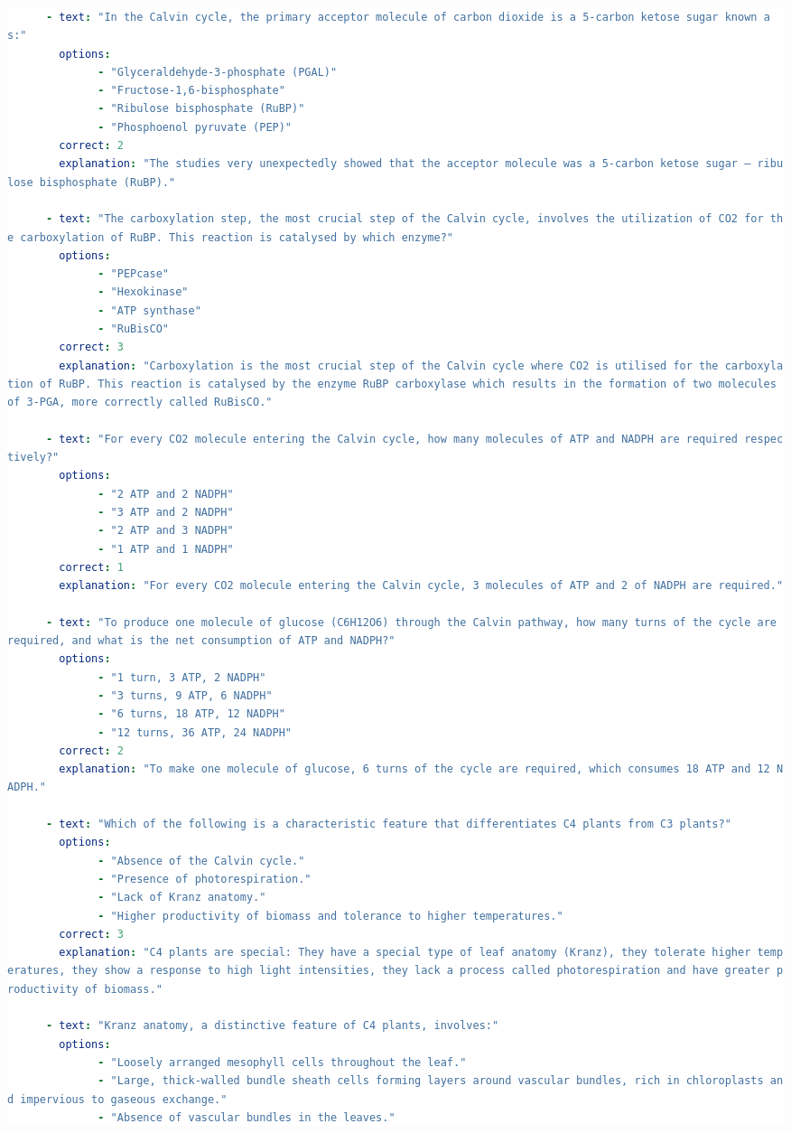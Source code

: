 ```yaml
      - text: "In the Calvin cycle, the primary acceptor molecule of carbon dioxide is a 5-carbon ketose sugar known as:"
        options:
              - "Glyceraldehyde-3-phosphate (PGAL)"
              - "Fructose-1,6-bisphosphate"
              - "Ribulose bisphosphate (RuBP)"
              - "Phosphoenol pyruvate (PEP)"
        correct: 2
        explanation: "The studies very unexpectedly showed that the acceptor molecule was a 5-carbon ketose sugar – ribulose bisphosphate (RuBP)."

      - text: "The carboxylation step, the most crucial step of the Calvin cycle, involves the utilization of CO2 for the carboxylation of RuBP. This reaction is catalysed by which enzyme?"
        options:
              - "PEPcase"
              - "Hexokinase"
              - "ATP synthase"
              - "RuBisCO"
        correct: 3
        explanation: "Carboxylation is the most crucial step of the Calvin cycle where CO2 is utilised for the carboxylation of RuBP. This reaction is catalysed by the enzyme RuBP carboxylase which results in the formation of two molecules of 3-PGA, more correctly called RuBisCO."

      - text: "For every CO2 molecule entering the Calvin cycle, how many molecules of ATP and NADPH are required respectively?"
        options:
              - "2 ATP and 2 NADPH"
              - "3 ATP and 2 NADPH"
              - "2 ATP and 3 NADPH"
              - "1 ATP and 1 NADPH"
        correct: 1
        explanation: "For every CO2 molecule entering the Calvin cycle, 3 molecules of ATP and 2 of NADPH are required."

      - text: "To produce one molecule of glucose (C6H12O6) through the Calvin pathway, how many turns of the cycle are required, and what is the net consumption of ATP and NADPH?"
        options:
              - "1 turn, 3 ATP, 2 NADPH"
              - "3 turns, 9 ATP, 6 NADPH"
              - "6 turns, 18 ATP, 12 NADPH"
              - "12 turns, 36 ATP, 24 NADPH"
        correct: 2
        explanation: "To make one molecule of glucose, 6 turns of the cycle are required, which consumes 18 ATP and 12 NADPH."

      - text: "Which of the following is a characteristic feature that differentiates C4 plants from C3 plants?"
        options:
              - "Absence of the Calvin cycle."
              - "Presence of photorespiration."
              - "Lack of Kranz anatomy."
              - "Higher productivity of biomass and tolerance to higher temperatures."
        correct: 3
        explanation: "C4 plants are special: They have a special type of leaf anatomy (Kranz), they tolerate higher temperatures, they show a response to high light intensities, they lack a process called photorespiration and have greater productivity of biomass."

      - text: "Kranz anatomy, a distinctive feature of C4 plants, involves:"
        options:
              - "Loosely arranged mesophyll cells throughout the leaf."
              - "Large, thick-walled bundle sheath cells forming layers around vascular bundles, rich in chloroplasts and impervious to gaseous exchange."
              - "Absence of vascular bundles in the leaves."
```